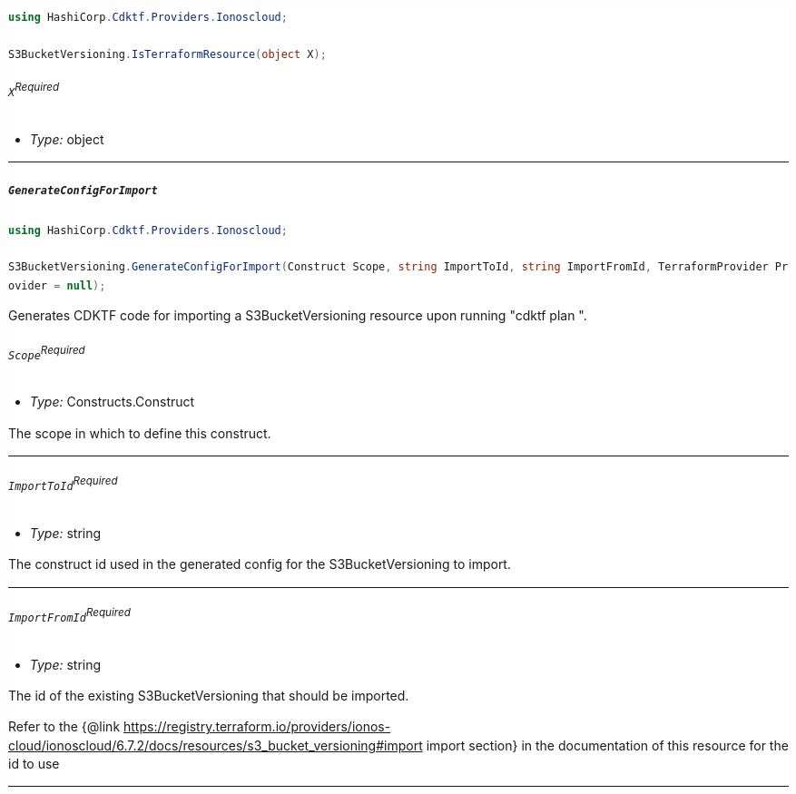 ```csharp
using HashiCorp.Cdktf.Providers.Ionoscloud;

S3BucketVersioning.IsTerraformResource(object X);
```

###### `X`<sup>Required</sup> <a name="X" id="@cdktf/provider-ionoscloud.s3BucketVersioning.S3BucketVersioning.isTerraformResource.parameter.x"></a>

- *Type:* object

---

##### `GenerateConfigForImport` <a name="GenerateConfigForImport" id="@cdktf/provider-ionoscloud.s3BucketVersioning.S3BucketVersioning.generateConfigForImport"></a>

```csharp
using HashiCorp.Cdktf.Providers.Ionoscloud;

S3BucketVersioning.GenerateConfigForImport(Construct Scope, string ImportToId, string ImportFromId, TerraformProvider Provider = null);
```

Generates CDKTF code for importing a S3BucketVersioning resource upon running "cdktf plan <stack-name>".

###### `Scope`<sup>Required</sup> <a name="Scope" id="@cdktf/provider-ionoscloud.s3BucketVersioning.S3BucketVersioning.generateConfigForImport.parameter.scope"></a>

- *Type:* Constructs.Construct

The scope in which to define this construct.

---

###### `ImportToId`<sup>Required</sup> <a name="ImportToId" id="@cdktf/provider-ionoscloud.s3BucketVersioning.S3BucketVersioning.generateConfigForImport.parameter.importToId"></a>

- *Type:* string

The construct id used in the generated config for the S3BucketVersioning to import.

---

###### `ImportFromId`<sup>Required</sup> <a name="ImportFromId" id="@cdktf/provider-ionoscloud.s3BucketVersioning.S3BucketVersioning.generateConfigForImport.parameter.importFromId"></a>

- *Type:* string

The id of the existing S3BucketVersioning that should be imported.

Refer to the {@link https://registry.terraform.io/providers/ionos-cloud/ionoscloud/6.7.2/docs/resources/s3_bucket_versioning#import import section} in the documentation of this resource for the id to use

---
